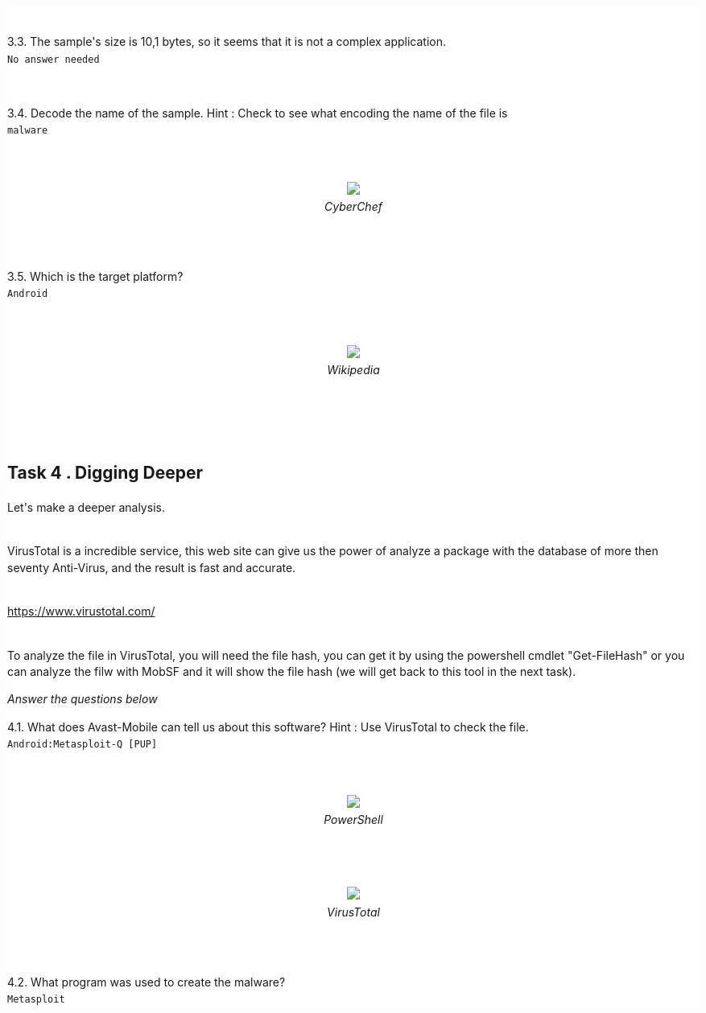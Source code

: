 <br>

<p>3.3. The sample's size is 10,1 bytes, so it seems that it is not a complex application.<br>
<code>No answer needed</code></p>


<br>

<p>3.4. Decode the name of the sample. Hint : Check to see what encoding the name of the file is<br>
<code>malware</code></p>

<br>

<h6 align="center"><img width="1200px" src="https://github.com/user-attachments/assets/2c7de1c7-c170-40ea-8d9e-a0b3022aafa3"><br><em>CyberChef</em></h6>

<br>

<p>3.5. Which is the target platform?<br>
<code>Android</code></p>

<br>

<h6 align="center"><img width="400px" src="https://github.com/user-attachments/assets/59140e4f-79de-4243-a559-74cdd126832d"><br><em>Wikipedia</em></h6>

<br>
<br>
<h2>Task 4 . Digging Deeper</h2>
<p>Let's make a deeper analysis.<br><br>

VirusTotal is a incredible service, this web site can give us the power of analyze a package with the database of more then seventy Anti-Virus, and the result is fast and accurate.<br><br>

https://www.virustotal.com/<br><br>

To analyze the file in VirusTotal, you will need the file hash, you can get it by using the powershell cmdlet "Get-FileHash" or you can analyze the filw with MobSF and it will show the file hash (we will get back to this tool in the next task).</p>

<p><em>Answer the questions below</em></p>

<p>4.1. What does Avast-Mobile can tell us about this software? Hint : Use VirusTotal to check the file.<br>
<code>Android:Metasploit-Q [PUP]</code></p>

<br>

<h6 align="center"><img width="900px" src="https://github.com/user-attachments/assets/455781c7-3551-4015-b2d7-781d4831d742"><br><em>PowerShell</em></h6>

<br>

<h6 align="center"><img width="900px" src="https://github.com/user-attachments/assets/d84c222e-6fb3-46dc-9255-b66204a7d480"><br><em>VirusTotal</em></h6>

<br>


<p>4.2. What program was used to create the malware?<br>
<code>Metasploit</code></p>
